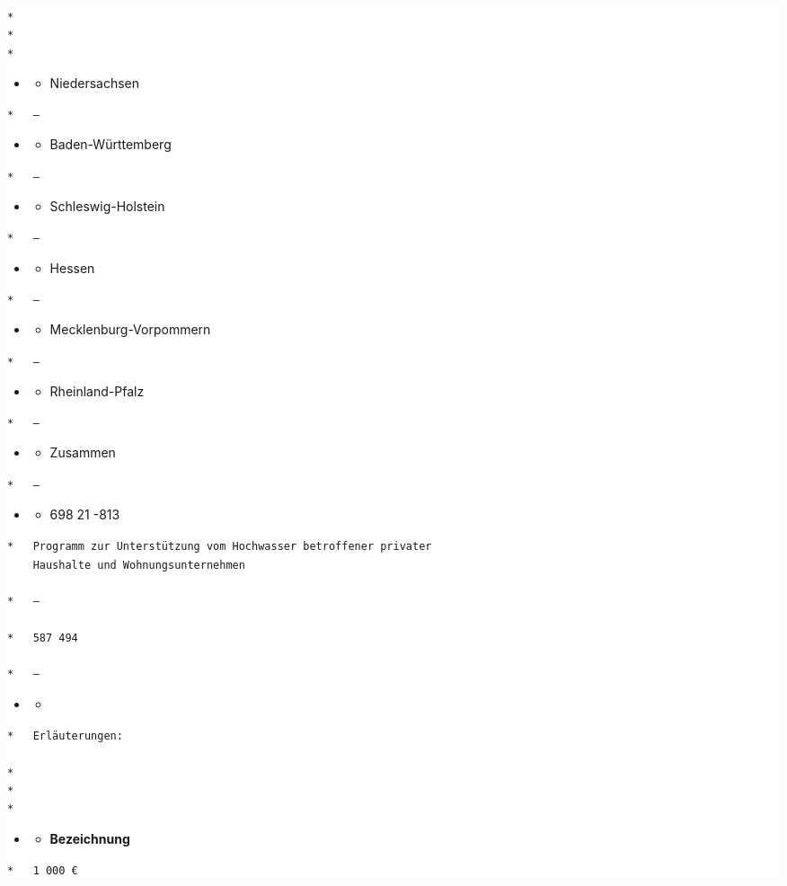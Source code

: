     *
    *
    *



*    *   Niedersachsen

    *   –


*    *   Baden-Württemberg

    *   –


*    *   Schleswig-Holstein

    *   –


*    *   Hessen

    *   –


*    *   Mecklenburg-Vorpommern

    *   –


*    *   Rheinland-Pfalz

    *   –


*    *   Zusammen

    *   –




*    *   698 21
        -813

    *   Programm zur Unterstützung vom Hochwasser betroffener privater
        Haushalte und Wohnungsunternehmen

    *   –

    *   587 494

    *   –


*    *
    *   Erläuterungen:

    *
    *
    *



*    *   **Bezeichnung**

    *   1 000 €
